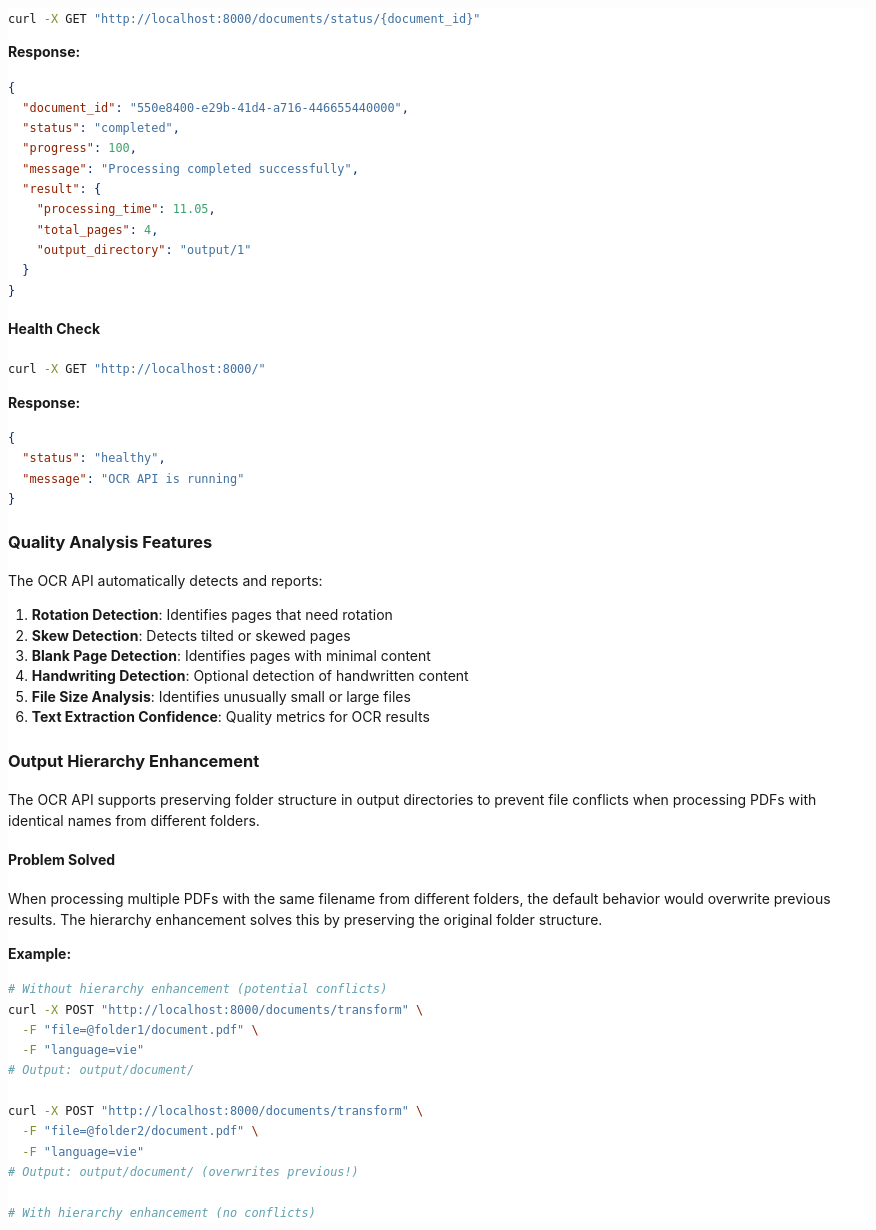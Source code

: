 ```bash
curl -X GET "http://localhost:8000/documents/status/{document_id}"
```

**Response:**
```json
{
  "document_id": "550e8400-e29b-41d4-a716-446655440000",
  "status": "completed",
  "progress": 100,
  "message": "Processing completed successfully",
  "result": {
    "processing_time": 11.05,
    "total_pages": 4,
    "output_directory": "output/1"
  }
}
```

#### Health Check

```bash
curl -X GET "http://localhost:8000/"
```

**Response:**
```json
{
  "status": "healthy",
  "message": "OCR API is running"
}
```

### Quality Analysis Features

The OCR API automatically detects and reports:

1. **Rotation Detection**: Identifies pages that need rotation
2. **Skew Detection**: Detects tilted or skewed pages
3. **Blank Page Detection**: Identifies pages with minimal content
4. **Handwriting Detection**: Optional detection of handwritten content
5. **File Size Analysis**: Identifies unusually small or large files
6. **Text Extraction Confidence**: Quality metrics for OCR results

### Output Hierarchy Enhancement

The OCR API supports preserving folder structure in output directories to prevent file conflicts when processing PDFs with identical names from different folders.

#### Problem Solved

When processing multiple PDFs with the same filename from different folders, the default behavior would overwrite previous results. The hierarchy enhancement solves this by preserving the original folder structure.

**Example:**
```bash
# Without hierarchy enhancement (potential conflicts)
curl -X POST "http://localhost:8000/documents/transform" \
  -F "file=@folder1/document.pdf" \
  -F "language=vie"
# Output: output/document/

curl -X POST "http://localhost:8000/documents/transform" \
  -F "file=@folder2/document.pdf" \
  -F "language=vie"
# Output: output/document/ (overwrites previous!)

# With hierarchy enhancement (no conflicts)
```